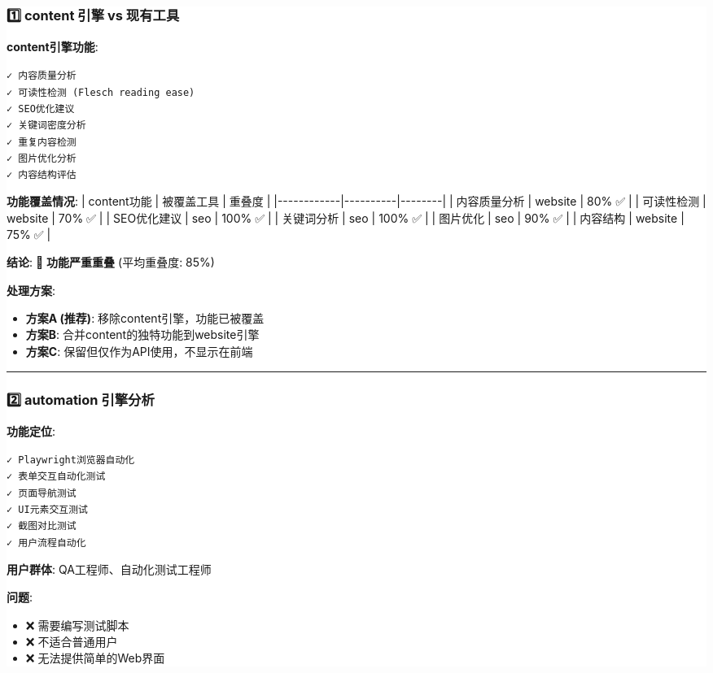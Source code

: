 ### 1️⃣ content 引擎 vs 现有工具

**content引擎功能**:
```
✓ 内容质量分析
✓ 可读性检测 (Flesch reading ease)
✓ SEO优化建议
✓ 关键词密度分析
✓ 重复内容检测
✓ 图片优化分析
✓ 内容结构评估
```

**功能覆盖情况**:
| content功能 | 被覆盖工具 | 重叠度 |
|------------|----------|--------|
| 内容质量分析 | website | 80% ✅ |
| 可读性检测 | website | 70% ✅ |
| SEO优化建议 | seo | 100% ✅ |
| 关键词分析 | seo | 100% ✅ |
| 图片优化 | seo | 90% ✅ |
| 内容结构 | website | 75% ✅ |

**结论**: 🔴 **功能严重重叠** (平均重叠度: 85%)

**处理方案**:
- **方案A (推荐)**: 移除content引擎，功能已被覆盖
- **方案B**: 合并content的独特功能到website引擎
- **方案C**: 保留但仅作为API使用，不显示在前端

---

### 2️⃣ automation 引擎分析

**功能定位**:
```
✓ Playwright浏览器自动化
✓ 表单交互自动化测试
✓ 页面导航测试
✓ UI元素交互测试
✓ 截图对比测试
✓ 用户流程自动化
```

**用户群体**: QA工程师、自动化测试工程师

**问题**:
- ❌ 需要编写测试脚本
- ❌ 不适合普通用户
- ❌ 无法提供简单的Web界面
